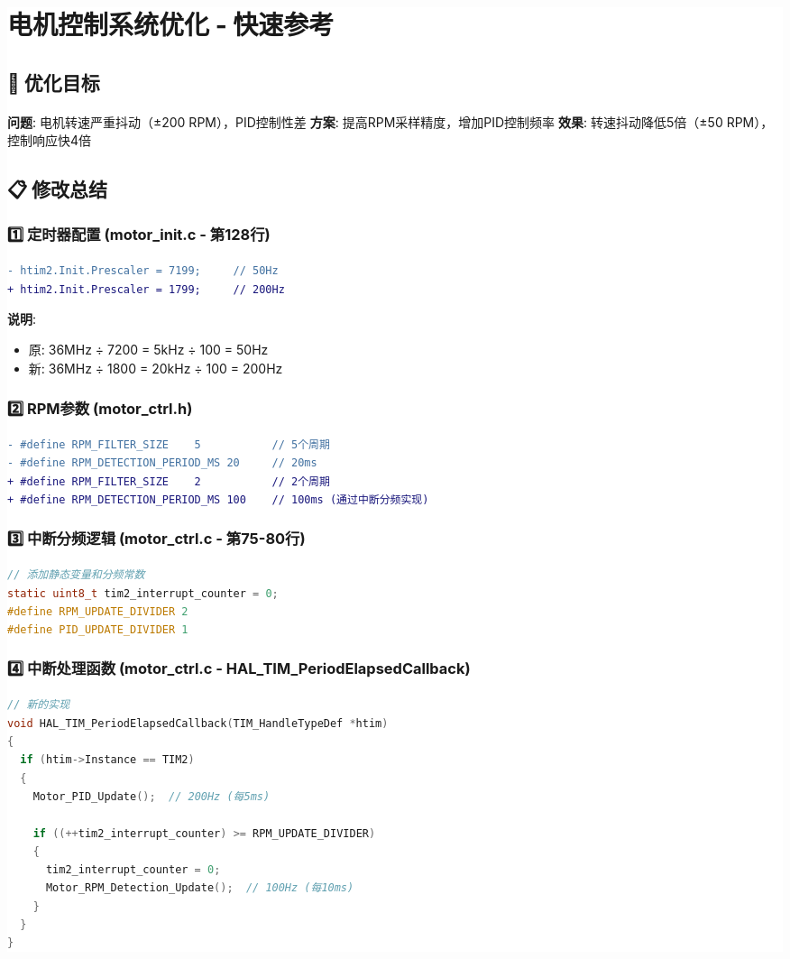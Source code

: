 # 电机控制系统优化 - 快速参考

## 🎯 优化目标

**问题**: 电机转速严重抖动（±200 RPM），PID控制性差
**方案**: 提高RPM采样精度，增加PID控制频率
**效果**: 转速抖动降低5倍（±50 RPM），控制响应快4倍

## 📋 修改总结

### 1️⃣ 定时器配置 (motor_init.c - 第128行)

```diff
- htim2.Init.Prescaler = 7199;     // 50Hz
+ htim2.Init.Prescaler = 1799;     // 200Hz
```

**说明**: 
- 原: 36MHz ÷ 7200 = 5kHz ÷ 100 = 50Hz
- 新: 36MHz ÷ 1800 = 20kHz ÷ 100 = 200Hz

### 2️⃣ RPM参数 (motor_ctrl.h)

```diff
- #define RPM_FILTER_SIZE    5           // 5个周期
- #define RPM_DETECTION_PERIOD_MS 20     // 20ms
+ #define RPM_FILTER_SIZE    2           // 2个周期
+ #define RPM_DETECTION_PERIOD_MS 100    // 100ms (通过中断分频实现)
```

### 3️⃣ 中断分频逻辑 (motor_ctrl.c - 第75-80行)

```c
// 添加静态变量和分频常数
static uint8_t tim2_interrupt_counter = 0;
#define RPM_UPDATE_DIVIDER 2
#define PID_UPDATE_DIVIDER 1
```

### 4️⃣ 中断处理函数 (motor_ctrl.c - HAL_TIM_PeriodElapsedCallback)

```c
// 新的实现
void HAL_TIM_PeriodElapsedCallback(TIM_HandleTypeDef *htim)
{
  if (htim->Instance == TIM2)
  {
    Motor_PID_Update();  // 200Hz (每5ms)
    
    if ((++tim2_interrupt_counter) >= RPM_UPDATE_DIVIDER)
    {
      tim2_interrupt_counter = 0;
      Motor_RPM_Detection_Update();  // 100Hz (每10ms)
    }
  }
}
```
